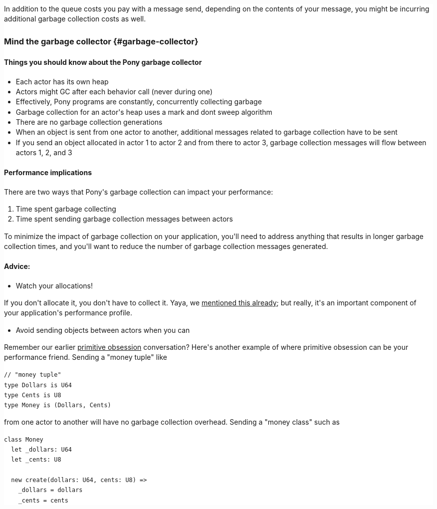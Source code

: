 In addition to the queue costs you pay with a message send, depending on the contents of your message, you might be incurring additional garbage collection costs as well.

### Mind the garbage collector {#garbage-collector}

#### Things you should know about the Pony garbage collector

- Each actor has its own heap
- Actors might GC after each behavior call (never during one)
- Effectively, Pony programs are constantly, concurrently collecting garbage
- Garbage collection for an actor's heap uses a mark and dont sweep algorithm
- There are no garbage collection generations 
- When an object is sent from one actor to another, additional messages related to garbage collection have to be sent
- If you send an object allocated in actor 1 to actor 2 and from there to actor 3, garbage collection messages will flow between actors 1, 2, and 3

#### Performance implications

There are two ways that Pony's garbage collection can impact your performance:

1. Time spent garbage collecting 
2. Time spent sending garbage collection messages between actors

To minimize the impact of garbage collection on your application, you'll need to address anything that results in longer garbage collection times, and you'll want to reduce the number of garbage collection messages generated.

#### Advice:

- Watch your allocations!

If you don't allocate it, you don't have to collect it. Yaya, we [mentioned this already]({#avoid-allocations}); but really, it's an important component of your application's performance profile. 

- Avoid sending objects between actors when you can

Remember our earlier [primitive obsession](#primitive-obsession) conversation? Here's another example of where primitive obsession can be your performance friend. Sending a "money tuple" like

```pony
// "money tuple"
type Dollars is U64
type Cents is U8
type Money is (Dollars, Cents)
```

from one actor to another will have no garbage collection overhead. Sending a "money class" such as

```pony
class Money
  let _dollars: U64
  let _cents: U8

  new create(dollars: U64, cents: U8) =>
    _dollars = dollars
    _cents = cents
```
